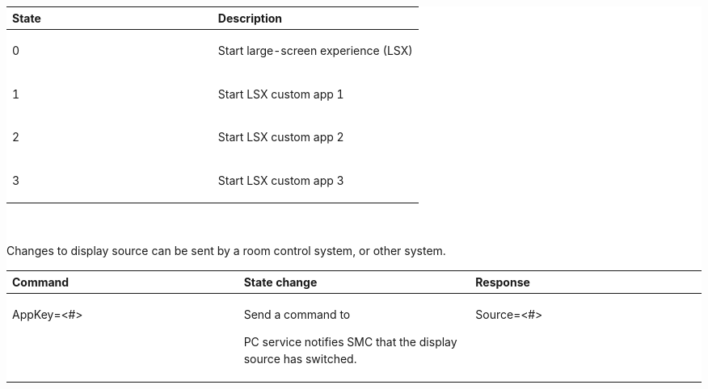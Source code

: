 <table>
<colgroup>
<col width="50%" />
<col width="50%" />
</colgroup>
<thead>
<tr class="header">
<th align="left">State</th>
<th align="left">Description</th>
</tr>
</thead>
<tbody>
<tr class="odd">
<td align="left"><p>0</p></td>
<td align="left"><p>Start large-screen experience (LSX)</p></td>
</tr>
<tr class="even">
<td align="left"><p>1</p></td>
<td align="left"><p>Start LSX custom app 1</p></td>
</tr>
<tr class="odd">
<td align="left"><p>2</p></td>
<td align="left"><p>Start LSX custom app 2</p></td>
</tr>
<tr class="even">
<td align="left"><p>3</p></td>
<td align="left"><p>Start LSX custom app 3</p></td>
</tr>
</tbody>
</table>

 

Changes to display source can be sent by a room control system, or other system.

<table>
<colgroup>
<col width="33%" />
<col width="33%" />
<col width="33%" />
</colgroup>
<thead>
<tr class="header">
<th align="left">Command</th>
<th align="left">State change</th>
<th align="left">Response</th>
</tr>
</thead>
<tbody>
<tr class="odd">
<td align="left"><p>AppKey=&lt;#&gt;</p></td>
<td align="left"><p>Send a command to</p>
<p>PC service notifies SMC that the display source has switched.</p></td>
<td align="left"><p>Source=&lt;#&gt;</p></td>
</tr>
</tbody>
</table>
